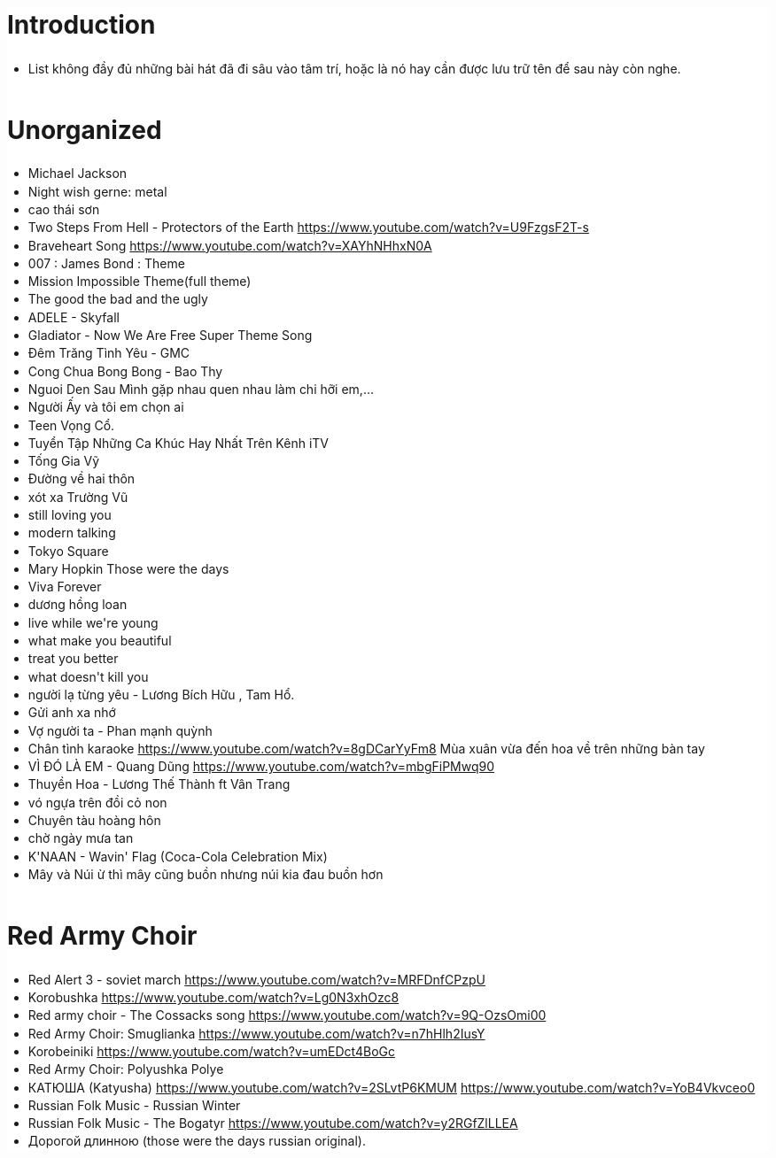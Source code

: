 # Introduction
- List không đầy đủ những bài hát đã đi sâu vào tâm trí, hoặc là nó hay cần được lưu trữ tên để sau này còn nghe.
# Unorganized
+ Michael Jackson						
+ Night wish	gerne: metal					
+ cao thái sơn						
+ Two Steps From Hell - Protectors of the Earth	https://www.youtube.com/watch?v=U9FzgsF2T-s					
+ Braveheart Song	https://www.youtube.com/watch?v=XAYhNHhxN0A					
+ 007 : James Bond : Theme						
+ Mission Impossible Theme(full theme)						
+ The good the bad and the ugly 						
+ ADELE - Skyfall						
+ Gladiator - Now We Are Free Super Theme Song
+ Đêm Trăng Tình Yêu - GMC						
+ Cong Chua Bong Bong - Bao Thy						
+ Nguoi Den Sau	Mình gặp nhau quen nhau làm chi hỡi em,...	
+ Người Ấy và tôi em chọn ai						
+ Teen Vọng Cổ.						
+ Tuyển Tập Những Ca Khúc Hay Nhất Trên Kênh iTV
+ Tống Gia Vỹ						
+ Đường về hai thôn						
+ xót xa Trường Vũ			
+ still loving you						
+ modern talking						
+ Tokyo Square								
+ Mary Hopkin Those were the days						
+ Viva Forever						
+ dương hồng loan						
+ live while we're young						
+ what make you beautiful						
+ treat you better						
+ what doesn't kill you						
+ người lạ từng yêu - Lương Bích Hữu , Tam Hổ.
+ Gửi anh xa nhớ						
+ Vợ người ta - Phan mạnh quỳnh						
+ Chân tình karaoke	https://www.youtube.com/watch?v=8gDCarYyFm8	Mùa xuân vừa đến hoa về trên những bàn tay				
+ VÌ ĐÓ LÀ EM - Quang Dũng	https://www.youtube.com/watch?v=mbgFiPMwq90
+ Thuyền Hoa - Lương Thế Thành ft Vân Trang	
+ vó ngựa trên đồi cỏ non	
+ Chuyên tàu hoàng hôn	
+ chờ ngày mưa tan	
+ K'NAAN - Wavin' Flag (Coca-Cola Celebration Mix)	
+ Mây và Núi	ừ thì mây cũng buồn nhưng núi kia đau buồn hơn			
# Red Army Choir
+ Red Alert 3 - soviet march	https://www.youtube.com/watch?v=MRFDnfCPzpU	
+ Korobushka	https://www.youtube.com/watch?v=Lg0N3xhOzc8	
+ Red army choir - The Cossacks song	https://www.youtube.com/watch?v=9Q-OzsOmi00	
+ Red Army Choir: Smuglianka	https://www.youtube.com/watch?v=n7hHlh2IusY	
+ Korobeiniki	https://www.youtube.com/watch?v=umEDct4BoGc	
+ Red Army Choir: Polyushka Polye		
+ КАТЮШA (Katyusha)	https://www.youtube.com/watch?v=2SLvtP6KMUM	https://www.youtube.com/watch?v=YoB4Vkvceo0
+ Russian Folk Music - Russian Winter		
+ Russian Folk Music - The Bogatyr	https://www.youtube.com/watch?v=y2RGfZlLLEA	
+ Дорогой длинною (those were the days russian original).